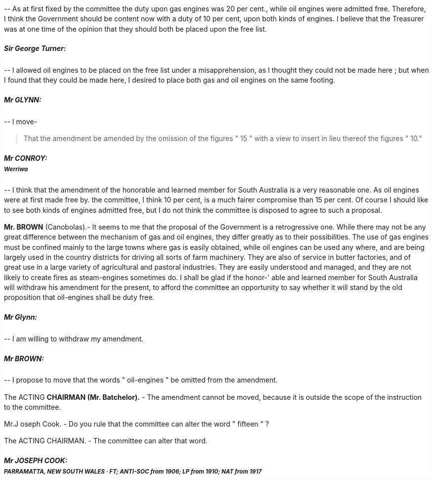 -- As at first fixed by the committee the duty upon gas engines was 20 per cent., while oil engines were admitted free. Therefore, I think the Government should be content now with a duty of 10 per cent, upon both kinds of engines. I believe that the Treasurer was at one time of the opinion that they should both be placed upon the free list. 

##### Sir George Turner:

-- I allowed oil engines to be placed on the free list under a misapprehension, as I thought they could not be made here ; but when I found that they could be made here, I desired to place both gas and oil engines on the same footing. 

##### Mr GLYNN:

-- I move- 

  >That the amendment be amended by the omission of the figures " 15 " with a view to insert in lieu thereof the figures " 10." 

##### Mr CONROY:<br><small class="text-muted">Werriwa</small>

-- I think that the amendment of the honorable and learned member for South Australia is a very reasonable one. As oil engines were at first made free by. the committee, I think 10 per cent, is a much fairer compromise than 15 per cent. Of course I should like to see both kinds of engines admitted free, but I do not think the committee is disposed to agree to such a proposal. 


 **Mr. BROWN** (Canobolas).- It seems to me that the proposal of the Government is a retrogressive one. While there may not be any great difference between the mechanism of gas and oil engines, they differ greatly as to their possibilities. The use of gas engines must be confined mainly to the large towns where gas is easily obtained, while oil engines can be used any where, and are being largely used in the country districts for driving all sorts of farm machinery. They are also of service in butter factories, and of great use in a large variety of agricultural and pastoral industries. They are easily understood and managed, and they are not likely to create fires as steam-engines sometimes do. I shall be glad if the honor-' able and learned member for South Australia will withdraw his amendment for the present, to afford the committee an opportunity to say whether it will stand by the old proposition that oil-engines shall be duty free. 

##### Mr Glynn:

-- I am willing to withdraw my amendment. 

##### Mr BROWN:

-- I propose to move that the words " oil-engines " be omitted from the amendment. 

The ACTING  **CHAIRMAN (Mr. Batchelor).**  - The amendment cannot be moved, because it is outside the scope of the instruction to the committee. 

Mr.J oseph Cook. - Do you rule that the committee can alter the word " fifteen " ? 

The ACTING CHAIRMAN. - The committee can alter that word. 

##### Mr JOSEPH COOK:<br><small class="text-muted">PARRAMATTA, NEW SOUTH WALES &middot; FT; ANTI-SOC from 1906; LP from 1910; NAT from 1917</small>
